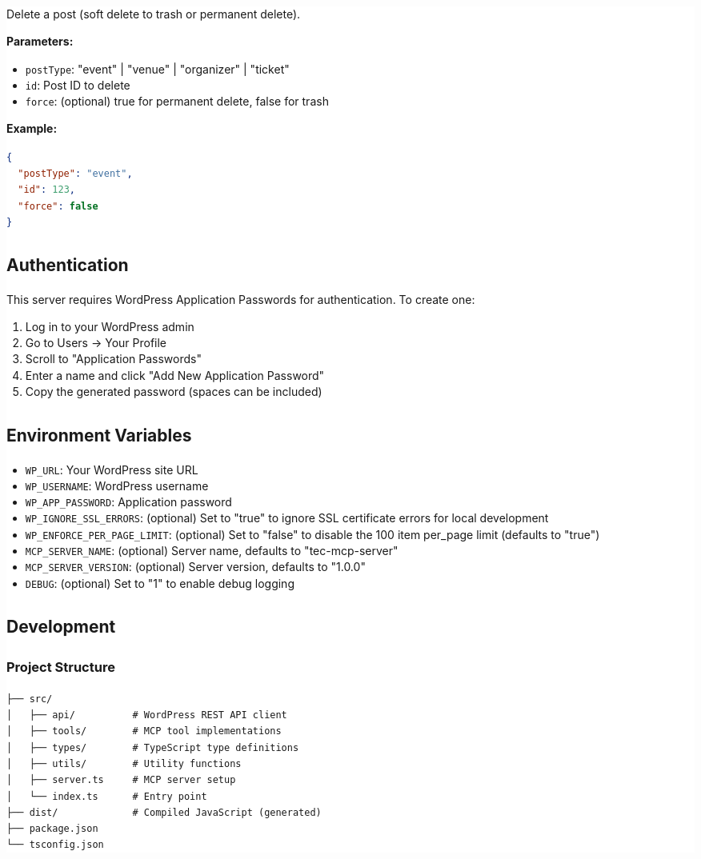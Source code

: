 Delete a post (soft delete to trash or permanent delete).

**Parameters:**
- `postType`: "event" | "venue" | "organizer" | "ticket"
- `id`: Post ID to delete
- `force`: (optional) true for permanent delete, false for trash

**Example:**
```json
{
  "postType": "event",
  "id": 123,
  "force": false
}
```


## Authentication

This server requires WordPress Application Passwords for authentication. To create one:

1. Log in to your WordPress admin
2. Go to Users → Your Profile
3. Scroll to "Application Passwords"
4. Enter a name and click "Add New Application Password"
5. Copy the generated password (spaces can be included)

## Environment Variables

- `WP_URL`: Your WordPress site URL
- `WP_USERNAME`: WordPress username
- `WP_APP_PASSWORD`: Application password
- `WP_IGNORE_SSL_ERRORS`: (optional) Set to "true" to ignore SSL certificate errors for local development
- `WP_ENFORCE_PER_PAGE_LIMIT`: (optional) Set to "false" to disable the 100 item per_page limit (defaults to "true")
- `MCP_SERVER_NAME`: (optional) Server name, defaults to "tec-mcp-server"
- `MCP_SERVER_VERSION`: (optional) Server version, defaults to "1.0.0"
- `DEBUG`: (optional) Set to "1" to enable debug logging

## Development

### Project Structure

```
├── src/
│   ├── api/          # WordPress REST API client
│   ├── tools/        # MCP tool implementations
│   ├── types/        # TypeScript type definitions
│   ├── utils/        # Utility functions
│   ├── server.ts     # MCP server setup
│   └── index.ts      # Entry point
├── dist/             # Compiled JavaScript (generated)
├── package.json
└── tsconfig.json
```
